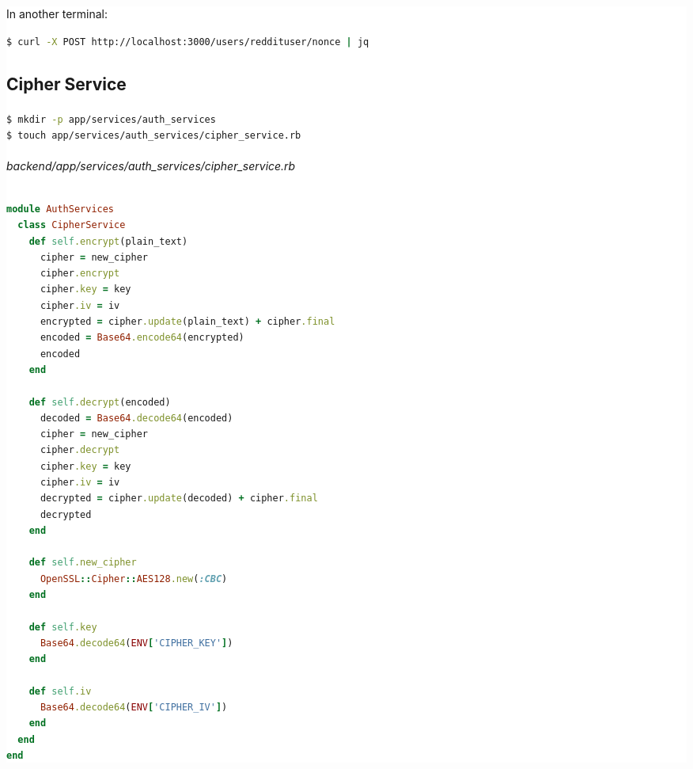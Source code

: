 In another terminal:

```bash
$ curl -X POST http://localhost:3000/users/reddituser/nonce | jq
```

## Cipher Service



```bash
$ mkdir -p app/services/auth_services
$ touch app/services/auth_services/cipher_service.rb
```

###### backend/app/services/auth_services/cipher_service.rb

```ruby
module AuthServices
  class CipherService
    def self.encrypt(plain_text)
      cipher = new_cipher
      cipher.encrypt
      cipher.key = key
      cipher.iv = iv
      encrypted = cipher.update(plain_text) + cipher.final
      encoded = Base64.encode64(encrypted)
      encoded
    end

    def self.decrypt(encoded)
      decoded = Base64.decode64(encoded)
      cipher = new_cipher
      cipher.decrypt
      cipher.key = key
      cipher.iv = iv
      decrypted = cipher.update(decoded) + cipher.final
      decrypted
    end

    def self.new_cipher
      OpenSSL::Cipher::AES128.new(:CBC)
    end

    def self.key
      Base64.decode64(ENV['CIPHER_KEY'])
    end

    def self.iv
      Base64.decode64(ENV['CIPHER_IV'])
    end
  end
end

```
